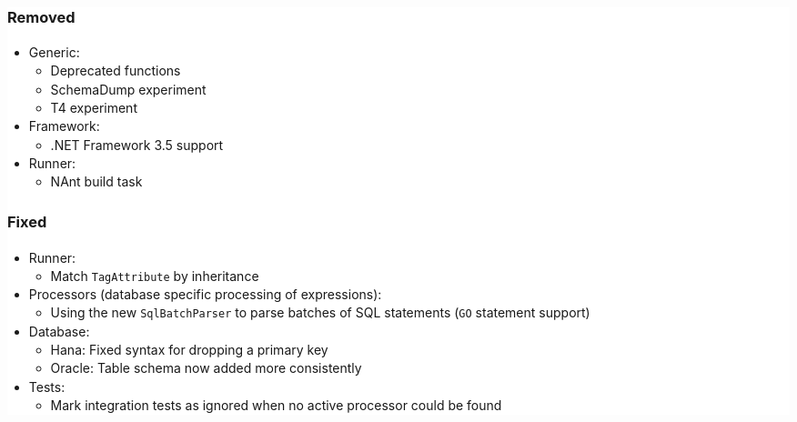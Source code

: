 ### Removed

- Generic:
  - Deprecated functions
  - SchemaDump experiment
  - T4 experiment
- Framework:
  - .NET Framework 3.5 support
- Runner:
  - NAnt build task

### Fixed

- Runner:
  - Match `TagAttribute` by inheritance
- Processors (database specific processing of expressions):
  - Using the new `SqlBatchParser` to parse batches of SQL statements (`GO` statement support)
- Database:
  - Hana: Fixed syntax for dropping a primary key
  - Oracle: Table schema now added more consistently
- Tests:
  - Mark integration tests as ignored when no active processor could be found
